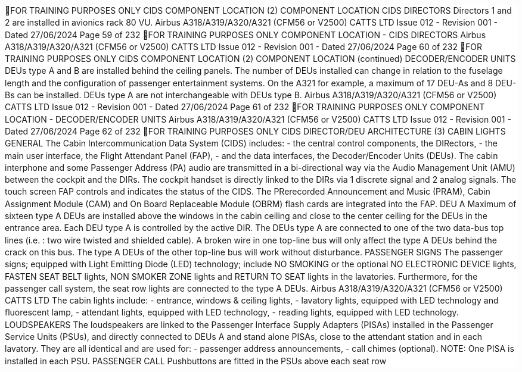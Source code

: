 FOR TRAINING PURPOSES ONLY
CIDS COMPONENT LOCATION (2) COMPONENT LOCATION CIDS DIRECTORS Directors
1 and 2 are installed in avionics rack 80 VU.
Airbus A318/A319/A320/A321 (CFM56 or V2500)
CATTS LTD
Issue 012 - Revision 001 - Dated 27/06/2024 Page 59 of 232
FOR TRAINING PURPOSES ONLY
COMPONENT LOCATION - CIDS DIRECTORS
Airbus A318/A319/A320/A321 (CFM56 or V2500)
CATTS LTD
Issue 012 - Revision 001 - Dated 27/06/2024 Page 60 of 232
FOR TRAINING PURPOSES ONLY
CIDS COMPONENT LOCATION (2) COMPONENT LOCATION (continued)
DECODER/ENCODER UNITS DEUs type A and B are installed behind the ceiling
panels. The number of DEUs installed can change in relation to the
fuselage length and the configuration of passenger entertainment
systems. On the A321 for example, a maximum of 17 DEU-As and 8 DEU-Bs
can be installed. DEUs type A are not interchangeable with DEUs type B.
Airbus A318/A319/A320/A321 (CFM56 or V2500)
CATTS LTD
Issue 012 - Revision 001 - Dated 27/06/2024 Page 61 of 232
FOR TRAINING PURPOSES ONLY
COMPONENT LOCATION - DECODER/ENCODER UNITS
Airbus A318/A319/A320/A321 (CFM56 or V2500)
CATTS LTD
Issue 012 - Revision 001 - Dated 27/06/2024 Page 62 of 232
FOR TRAINING PURPOSES ONLY
CIDS DIRECTOR/DEU ARCHITECTURE (3) CABIN LIGHTS
GENERAL The Cabin Intercommunication Data System (CIDS) includes: - the
central control components, the DIRectors, - the main user interface,
the Flight Attendant Panel (FAP), - and the data interfaces, the
Decoder/Encoder Units (DEUs). The cabin interphone and some Passenger
Address (PA) audio are transmitted in a bi-directional way via the Audio
Management Unit (AMU) between the cockpit and the DIRs. The cockpit
handset is directly linked to the DIRs via 1 discrete signal and 2
analog signals. The touch screen FAP controls and indicates the status
of the CIDS. The PRerecorded Announcement and Music (PRAM), Cabin
Assignment Module (CAM) and On Board Replaceable Module (OBRM) flash
cards are integrated into the FAP.
DEU A Maximum of sixteen type A DEUs are installed above the windows in
the cabin ceiling and close to the center ceiling for the DEUs in the
entrance area. Each DEU type A is controlled by the active DIR. The DEUs
type A are connected to one of the two data-bus top lines (i.e. : two
wire twisted and shielded cable). A broken wire in one top-line bus will
only affect the type A DEUs behind the crack on this bus. The type A
DEUs of the other top-line bus will work without disturbance.
PASSENGER SIGNS The passenger signs; equipped with Light Emitting Diode
(LED) technology; include NO SMOKING or the optional NO ELECTRONIC
DEVICE lights, FASTEN SEAT BELT lights, NON SMOKER ZONE lights and
RETURN TO SEAT lights in the lavatories. Furthermore, for the passenger
call system, the seat row lights are connected to the type A DEUs.
Airbus A318/A319/A320/A321 (CFM56 or V2500)
CATTS LTD
The cabin lights include: - entrance, windows & ceiling lights, -
lavatory lights, equipped with LED technology and fluorescent lamp, -
attendant lights, equipped with LED technology, - reading lights,
equipped with LED technology.
LOUDSPEAKERS The loudspeakers are linked to the Passenger Interface
Supply Adapters (PISAs) installed in the Passenger Service Units (PSUs),
and directly connected to DEUs A and stand alone PISAs, close to the
attendant station and in each lavatory. They are all identical and are
used for: - passenger address announcements, - call chimes (optional).
NOTE: One PISA is installed in each PSU.
PASSENGER CALL Pushbuttons are fitted in the PSUs above each seat row